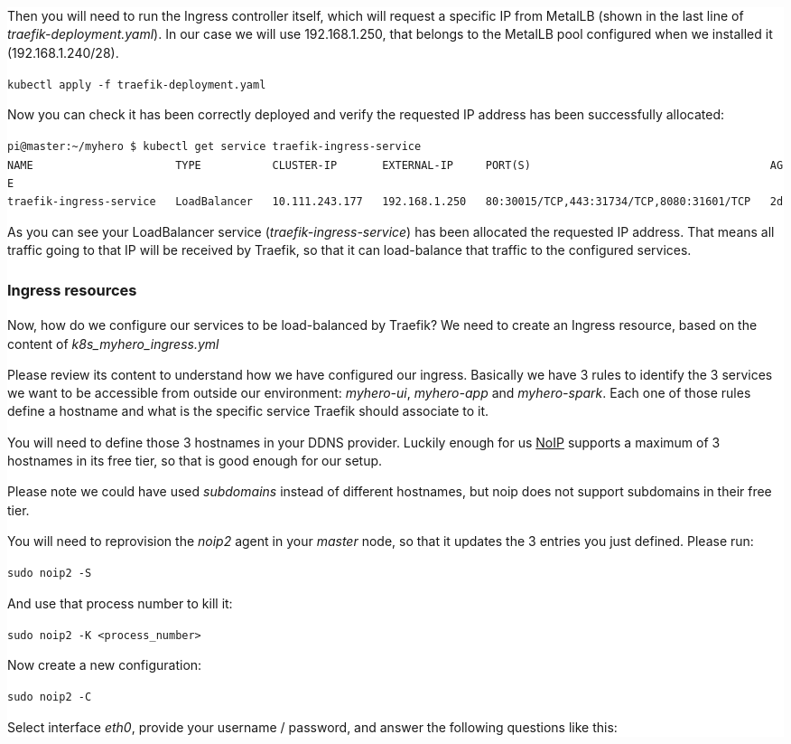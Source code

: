 Then you will need to run the Ingress controller itself, which will request a specific IP from MetalLB (shown in the last line of *traefik-deployment.yaml*). In our case we will use 192.168.1.250, that belongs to the MetalLB pool configured when we installed it (192.168.1.240/28).

```shell
kubectl apply -f traefik-deployment.yaml
```

Now you can check it has been correctly deployed and verify the requested IP address has been successfully allocated:

```console
pi@master:~/myhero $ kubectl get service traefik-ingress-service
NAME                      TYPE           CLUSTER-IP       EXTERNAL-IP     PORT(S)                                     AGE
traefik-ingress-service   LoadBalancer   10.111.243.177   192.168.1.250   80:30015/TCP,443:31734/TCP,8080:31601/TCP   2d
```

As you can see your LoadBalancer service (*traefik-ingress-service*) has been allocated the requested IP address. That means all traffic going to that IP will be received by Traefik, so that it can load-balance that traffic to the configured services.

### Ingress resources

Now, how do we configure our services to be load-balanced by Traefik? We need to create an Ingress resource, based on the content of *k8s_myhero_ingress.yml*

Please review its content to understand how we have configured our ingress. Basically we have 3 rules to identify the 3 services we want to be accessible from outside our environment: *myhero-ui*, *myhero-app* and *myhero-spark*. Each one of those rules define a hostname and what is the specific service Traefik should associate to it.

You will need to define those 3 hostnames in your DDNS provider. Luckily enough for us [NoIP](https://www.noip.com) supports a maximum of 3 hostnames in its free tier, so that is good enough for our setup.

Please note we could have used *subdomains* instead of different hostnames, but noip does not support subdomains in their free tier.

You will need to reprovision the *noip2* agent in your *master* node, so that it updates the 3 entries you just defined. Please run:

```shell
sudo noip2 -S
```

And use that process number to kill it:

```shell
sudo noip2 -K <process_number>
```

Now create a new configuration:

```shell
sudo noip2 -C
```

Select interface *eth0*, provide your username / password, and answer the following questions like this:
